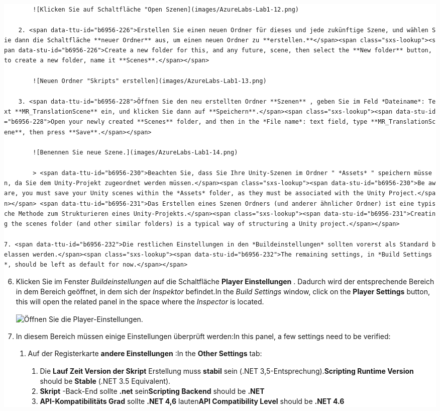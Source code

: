             ![Klicken Sie auf Schaltfläche "Open Szenen](images/AzureLabs-Lab1-12.png)

        2. <span data-ttu-id="b6956-226">Erstellen Sie einen neuen Ordner für dieses und jede zukünftige Szene, und wählen Sie dann die Schaltfläche **neuer Ordner** aus, um einen neuen Ordner zu **erstellen.**</span><span class="sxs-lookup"><span data-stu-id="b6956-226">Create a new folder for this, and any future, scene, then select the **New folder** button, to create a new folder, name it **Scenes**.</span></span>

            ![Neuen Ordner "Skripts" erstellen](images/AzureLabs-Lab1-13.png)

        3. <span data-ttu-id="b6956-228">Öffnen Sie den neu erstellten Ordner **Szenen** , geben Sie im Feld *Dateiname*: Text **MR_TranslationScene** ein, und klicken Sie dann auf **Speichern**.</span><span class="sxs-lookup"><span data-stu-id="b6956-228">Open your newly created **Scenes** folder, and then in the *File name*: text field, type **MR_TranslationScene**, then press **Save**.</span></span>

            ![Benennen Sie neue Szene.](images/AzureLabs-Lab1-14.png)

            > <span data-ttu-id="b6956-230">Beachten Sie, dass Sie Ihre Unity-Szenen im Ordner " *Assets* " speichern müssen, da Sie dem Unity-Projekt zugeordnet werden müssen.</span><span class="sxs-lookup"><span data-stu-id="b6956-230">Be aware, you must save your Unity scenes within the *Assets* folder, as they must be associated with the Unity Project.</span></span> <span data-ttu-id="b6956-231">Das Erstellen eines Szenen Ordners (und anderer ähnlicher Ordner) ist eine typische Methode zum Strukturieren eines Unity-Projekts.</span><span class="sxs-lookup"><span data-stu-id="b6956-231">Creating the scenes folder (and other similar folders) is a typical way of structuring a Unity project.</span></span>

    7. <span data-ttu-id="b6956-232">Die restlichen Einstellungen in den *Buildeinstellungen* sollten vorerst als Standard belassen werden.</span><span class="sxs-lookup"><span data-stu-id="b6956-232">The remaining settings, in *Build Settings*, should be left as default for now.</span></span>

6. <span data-ttu-id="b6956-233">Klicken Sie im Fenster *Buildeinstellungen* auf die Schaltfläche **Player Einstellungen** . Dadurch wird der entsprechende Bereich in dem Bereich geöffnet, in dem sich der *Inspektor* befindet.</span><span class="sxs-lookup"><span data-stu-id="b6956-233">In the *Build Settings* window, click on the **Player Settings** button, this will open the related panel in the space where the *Inspector* is located.</span></span> 

    ![Öffnen Sie die Player-Einstellungen.](images/AzureLabs-Lab1-15.png)

7. <span data-ttu-id="b6956-235">In diesem Bereich müssen einige Einstellungen überprüft werden:</span><span class="sxs-lookup"><span data-stu-id="b6956-235">In this panel, a few settings need to be verified:</span></span>

    1. <span data-ttu-id="b6956-236">Auf der Registerkarte **andere Einstellungen** :</span><span class="sxs-lookup"><span data-stu-id="b6956-236">In the **Other Settings** tab:</span></span>

        1. <span data-ttu-id="b6956-237">Die **Lauf Zeit Version der Skript** Erstellung muss **stabil** sein (.NET 3,5-Entsprechung).</span><span class="sxs-lookup"><span data-stu-id="b6956-237">**Scripting Runtime Version** should be **Stable** (.NET 3.5 Equivalent).</span></span>
        2. <span data-ttu-id="b6956-238">**Skript** -Back-End sollte **.net** sein</span><span class="sxs-lookup"><span data-stu-id="b6956-238">**Scripting Backend** should be **.NET**</span></span>
        3. <span data-ttu-id="b6956-239">**API-Kompatibilitäts Grad** sollte **.NET 4,6** lauten</span><span class="sxs-lookup"><span data-stu-id="b6956-239">**API Compatibility Level** should be **.NET 4.6**</span></span>
